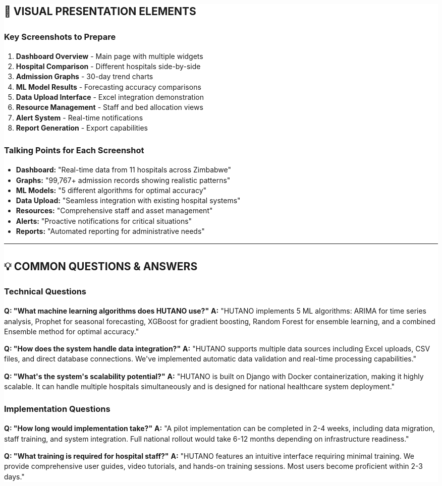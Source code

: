 
## 🎨 **VISUAL PRESENTATION ELEMENTS**

### **Key Screenshots to Prepare**
1. **Dashboard Overview** - Main page with multiple widgets
2. **Hospital Comparison** - Different hospitals side-by-side
3. **Admission Graphs** - 30-day trend charts
4. **ML Model Results** - Forecasting accuracy comparisons
5. **Data Upload Interface** - Excel integration demonstration
6. **Resource Management** - Staff and bed allocation views
7. **Alert System** - Real-time notifications
8. **Report Generation** - Export capabilities

### **Talking Points for Each Screenshot**
- **Dashboard:** "Real-time data from 11 hospitals across Zimbabwe"
- **Graphs:** "99,767+ admission records showing realistic patterns"
- **ML Models:** "5 different algorithms for optimal accuracy"
- **Data Upload:** "Seamless integration with existing hospital systems"
- **Resources:** "Comprehensive staff and asset management"
- **Alerts:** "Proactive notifications for critical situations"
- **Reports:** "Automated reporting for administrative needs"

---

## 💡 **COMMON QUESTIONS & ANSWERS**

### **Technical Questions**

**Q: "What machine learning algorithms does HUTANO use?"**
**A:** "HUTANO implements 5 ML algorithms: ARIMA for time series analysis, Prophet for seasonal forecasting, XGBoost for gradient boosting, Random Forest for ensemble learning, and a combined Ensemble method for optimal accuracy."

**Q: "How does the system handle data integration?"**
**A:** "HUTANO supports multiple data sources including Excel uploads, CSV files, and direct database connections. We've implemented automatic data validation and real-time processing capabilities."

**Q: "What's the system's scalability potential?"**
**A:** "HUTANO is built on Django with Docker containerization, making it highly scalable. It can handle multiple hospitals simultaneously and is designed for national healthcare system deployment."

### **Implementation Questions**

**Q: "How long would implementation take?"**
**A:** "A pilot implementation can be completed in 2-4 weeks, including data migration, staff training, and system integration. Full national rollout would take 6-12 months depending on infrastructure readiness."

**Q: "What training is required for hospital staff?"**
**A:** "HUTANO features an intuitive interface requiring minimal training. We provide comprehensive user guides, video tutorials, and hands-on training sessions. Most users become proficient within 2-3 days."
